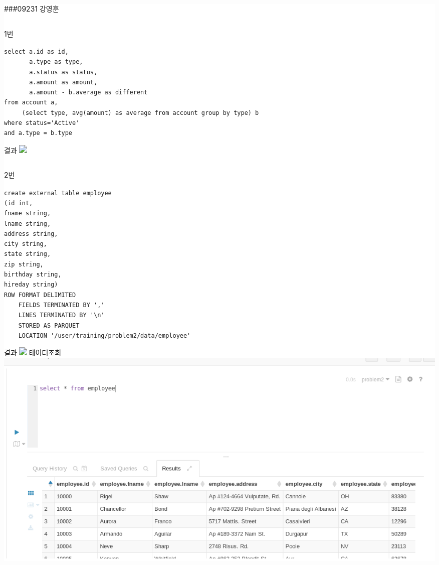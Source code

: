 ###09231 강영훈

##
1번
```
select a.id as id, 
       a.type as type,
       a.status as status,
       a.amount as amount,
       a.amount - b.average as different
from account a,
     (select type, avg(amount) as average from account group by type) b 
where status='Active'
and a.type = b.type
```
결과
![](1번.PNG)

##
2번
```
create external table employee
(id int,
fname string,
lname string,
address string,
city string,
state string,
zip string,
birthday string,
hireday string)
ROW FORMAT DELIMITED
    FIELDS TERMINATED BY ','
    LINES TERMINATED BY '\n'
    STORED AS PARQUET
    LOCATION '/user/training/problem2/data/employee'
```
결과
![](2번-1.PNG)
테이터조회
![](2데이터확인.PNG)
